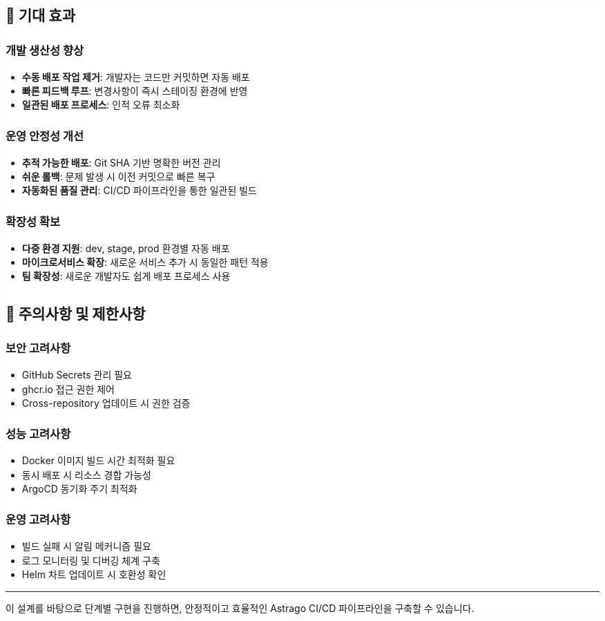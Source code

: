 ## 🎯 기대 효과

### 개발 생산성 향상
- **수동 배포 작업 제거**: 개발자는 코드만 커밋하면 자동 배포
- **빠른 피드백 루프**: 변경사항이 즉시 스테이징 환경에 반영
- **일관된 배포 프로세스**: 인적 오류 최소화

### 운영 안정성 개선
- **추적 가능한 배포**: Git SHA 기반 명확한 버전 관리
- **쉬운 롤백**: 문제 발생 시 이전 커밋으로 빠른 복구
- **자동화된 품질 관리**: CI/CD 파이프라인을 통한 일관된 빌드

### 확장성 확보
- **다중 환경 지원**: dev, stage, prod 환경별 자동 배포
- **마이크로서비스 확장**: 새로운 서비스 추가 시 동일한 패턴 적용
- **팀 확장성**: 새로운 개발자도 쉽게 배포 프로세스 사용

## 🚨 주의사항 및 제한사항

### 보안 고려사항
- GitHub Secrets 관리 필요
- ghcr.io 접근 권한 제어
- Cross-repository 업데이트 시 권한 검증

### 성능 고려사항
- Docker 이미지 빌드 시간 최적화 필요
- 동시 배포 시 리소스 경합 가능성
- ArgoCD 동기화 주기 최적화

### 운영 고려사항
- 빌드 실패 시 알림 메커니즘 필요
- 로그 모니터링 및 디버깅 체계 구축
- Helm 차트 업데이트 시 호환성 확인

---

이 설계를 바탕으로 단계별 구현을 진행하면, 안정적이고 효율적인 Astrago CI/CD 파이프라인을 구축할 수 있습니다.